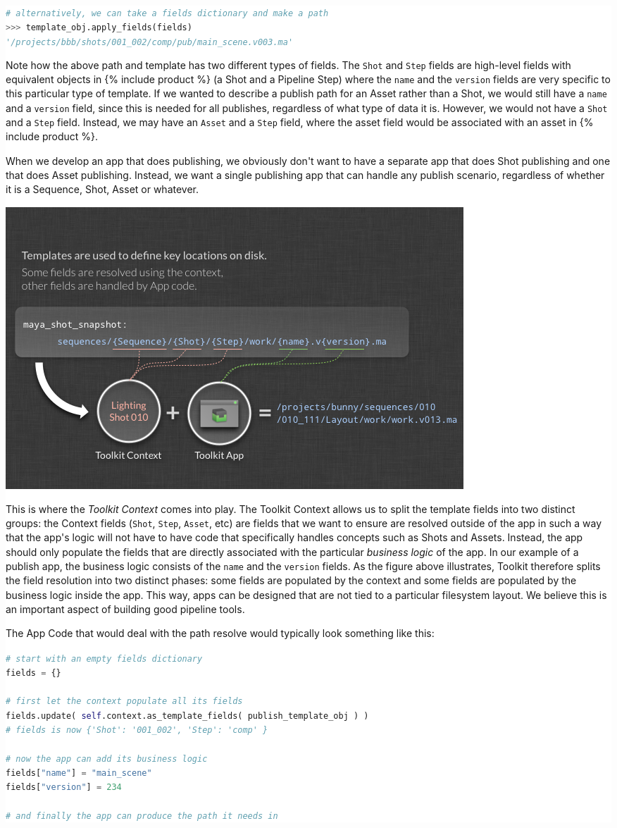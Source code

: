 ```python
# alternatively, we can take a fields dictionary and make a path
>>> template_obj.apply_fields(fields)
'/projects/bbb/shots/001_002/comp/pub/main_scene.v003.ma'
```

Note how the above path and template has two different types of fields. The `Shot` and `Step` fields are high-level fields with equivalent objects in {% include product %} (a Shot and a Pipeline Step) where the `name` and the `version` fields are very specific to this particular type of template. If we wanted to describe a publish path for an Asset rather than a Shot, we would still have a `name` and a `version` field, since this is needed for all publishes, regardless of what type of data it is. However, we would not have a `Shot` and a `Step` field. Instead, we may have an `Asset` and a `Step` field, where the asset field would be associated with an asset in {% include product %}.

When we develop an app that does publishing, we obviously don't want to have a separate app that does Shot publishing and one that does Asset publishing. Instead, we want a single publishing app that can handle any publish scenario, regardless of whether it is a Sequence, Shot, Asset or whatever.

![](images/toolkit-overview/templates.png)

This is where the _Toolkit Context_ comes into play. The Toolkit Context allows us to split the template fields into two distinct groups: the Context fields (`Shot`, `Step`, `Asset`, etc) are fields that we want to ensure are resolved outside of the app in such a way that the app's logic will not have to have code that specifically handles concepts such as Shots and Assets. Instead, the app should only populate the fields that are directly associated with the particular  _business logic_ of the app. In our example of a publish app, the business logic consists of the `name` and the `version` fields. As the figure above illustrates, Toolkit therefore splits the field resolution into two distinct phases: some fields are populated by the context and some fields are populated by the business logic inside the app. This way, apps can be designed that are not tied to a particular filesystem layout. We believe this is an important aspect of building good pipeline tools.

The App Code that would deal with the path resolve would typically look something like this:

```python
# start with an empty fields dictionary
fields = {}

# first let the context populate all its fields
fields.update( self.context.as_template_fields( publish_template_obj ) )
# fields is now {'Shot': '001_002', 'Step': 'comp' }

# now the app can add its business logic
fields["name"] = "main_scene"
fields["version"] = 234

# and finally the app can produce the path it needs in
```